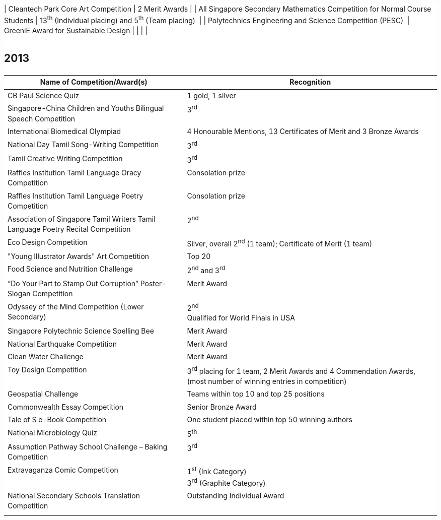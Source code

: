 | Cleantech Park Core Art Competition | 2 Merit Awards |
| All Singapore Secondary Mathematics Competition for Normal Course Students | 13<sup>th</sup>&nbsp;(Individual placing) and 5<sup>th</sup>&nbsp;(Team placing)&nbsp; |
| Polytechnics Engineering and Science Competition (PESC)&nbsp; | GreeniE Award for Sustainable Design |
| | |

2013
----

| Name of Competition/Award(s) | Recognition |
| --- | --- |
| CB Paul Science Quiz <br> | 1 gold, 1 silver |
| Singapore-China Children and Youths Bilingual Speech Competition | 3<sup>rd</sup> |
| International Biomedical Olympiad | 4 Honourable Mentions, 13 Certificates of Merit and 3 Bronze Awards |
| National Day Tamil Song-Writing Competition | 3<sup>rd</sup> |
| Tamil Creative Writing Competition | 3<sup>rd</sup> |
| Raffles Institution Tamil Language Oracy Competition&nbsp; | Consolation prize |
| Raffles Institution Tamil Language Poetry Competition | Consolation prize |
| Association of Singapore Tamil Writers Tamil Language Poetry Recital Competition | 2<sup>nd</sup> |
| Eco Design Competition | Silver, overall 2<sup>nd</sup>&nbsp;(1 team); Certificate of Merit (1 team) |
| "Young Illustrator Awards" Art Competition | Top 20 |
| Food Science and Nutrition Challenge | 2<sup>nd</sup>&nbsp;and 3<sup>rd</sup> |
| “Do Your Part to Stamp Out Corruption” Poster-Slogan Competition | Merit Award |
| Odyssey of the Mind Competition (Lower Secondary) | 2<sup>nd</sup> <br> Qualified for World Finals in USA |
| Singapore Polytechnic Science Spelling Bee | Merit Award |
| National Earthquake Competition | Merit Award |
| Clean Water Challenge | Merit Award |
| Toy Design Competition | 3<sup>rd</sup>&nbsp;placing for 1 team, 2 Merit Awards and 4 Commendation Awards, (most number of winning entries in competition)&nbsp; |
| Geospatial Challenge | Teams within top 10 and top 25 positions&nbsp; |
| Commonwealth Essay Competition | Senior Bronze Award |
| Tale of S e-Book Competition | One student placed within top 50 winning authors |
| National Microbiology Quiz | 5<sup>th</sup> |
| Assumption Pathway School Challenge – Baking Competition&nbsp; | 3<sup>rd</sup> |
| Extravaganza Comic Competition | 1<sup>st</sup>&nbsp;(Ink Category) <br> 3<sup>rd</sup>&nbsp;(Graphite Category) |
| National Secondary Schools Translation Competition | Outstanding Individual Award |
| | |